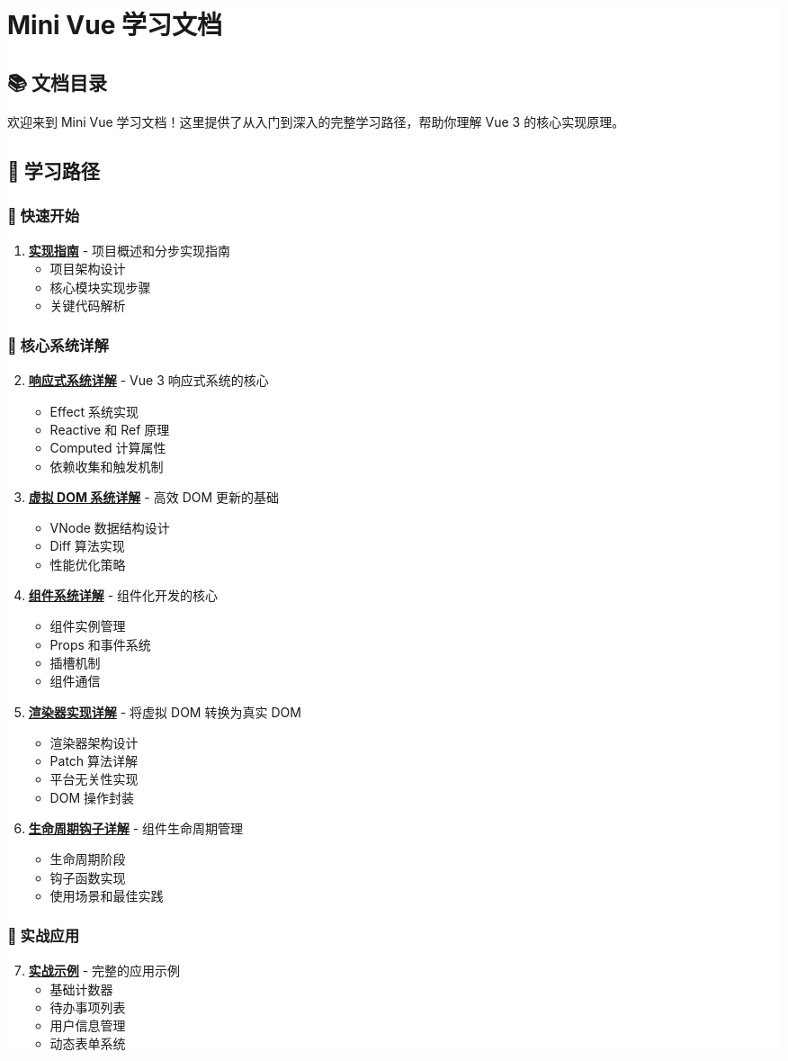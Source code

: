 # Mini Vue 学习文档

## 📚 文档目录

欢迎来到 Mini Vue 学习文档！这里提供了从入门到深入的完整学习路径，帮助你理解 Vue 3 的核心实现原理。

## 🎯 学习路径

### 🚀 快速开始
1. **[实现指南](./implementation-guide.md)** - 项目概述和分步实现指南
   - 项目架构设计
   - 核心模块实现步骤
   - 关键代码解析

### 🔧 核心系统详解

2. **[响应式系统详解](./reactivity-system.md)** - Vue 3 响应式系统的核心
   - Effect 系统实现
   - Reactive 和 Ref 原理
   - Computed 计算属性
   - 依赖收集和触发机制

3. **[虚拟 DOM 系统详解](./virtual-dom.md)** - 高效 DOM 更新的基础
   - VNode 数据结构设计
   - Diff 算法实现
   - 性能优化策略

4. **[组件系统详解](./component-system.md)** - 组件化开发的核心
   - 组件实例管理
   - Props 和事件系统
   - 插槽机制
   - 组件通信

5. **[渲染器实现详解](./renderer.md)** - 将虚拟 DOM 转换为真实 DOM
   - 渲染器架构设计
   - Patch 算法详解
   - 平台无关性实现
   - DOM 操作封装

6. **[生命周期钩子详解](./lifecycle.md)** - 组件生命周期管理
   - 生命周期阶段
   - 钩子函数实现
   - 使用场景和最佳实践

### 🎨 实战应用

7. **[实战示例](./examples.md)** - 完整的应用示例
   - 基础计数器
   - 待办事项列表
   - 用户信息管理
   - 动态表单系统
